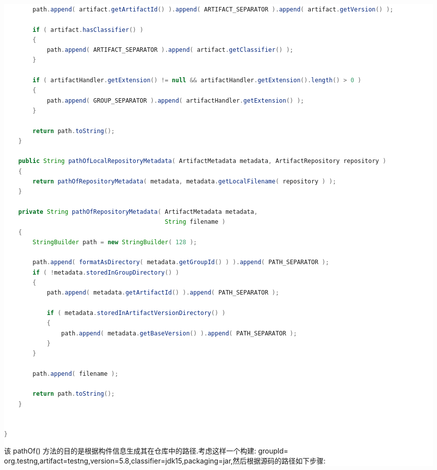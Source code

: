 ```java
        path.append( artifact.getArtifactId() ).append( ARTIFACT_SEPARATOR ).append( artifact.getVersion() );

        if ( artifact.hasClassifier() )
        {
            path.append( ARTIFACT_SEPARATOR ).append( artifact.getClassifier() );
        }

        if ( artifactHandler.getExtension() != null && artifactHandler.getExtension().length() > 0 )
        {
            path.append( GROUP_SEPARATOR ).append( artifactHandler.getExtension() );
        }

        return path.toString();
    }

    public String pathOfLocalRepositoryMetadata( ArtifactMetadata metadata, ArtifactRepository repository )
    {
        return pathOfRepositoryMetadata( metadata, metadata.getLocalFilename( repository ) );
    }

    private String pathOfRepositoryMetadata( ArtifactMetadata metadata,
                                             String filename )
    {
        StringBuilder path = new StringBuilder( 128 );

        path.append( formatAsDirectory( metadata.getGroupId() ) ).append( PATH_SEPARATOR );
        if ( !metadata.storedInGroupDirectory() )
        {
            path.append( metadata.getArtifactId() ).append( PATH_SEPARATOR );

            if ( metadata.storedInArtifactVersionDirectory() )
            {
                path.append( metadata.getBaseVersion() ).append( PATH_SEPARATOR );
            }
        }

        path.append( filename );

        return path.toString();
    }


}

```
该 pathOf() 方法的目的是根据构件信息生成其在仓库中的路径.考虑这样一个构建: groupId= org.testng,artifact=testng,version=5.8,classifier=jdk15,packaging=jar,然后根据源码的路径如下步骤:

